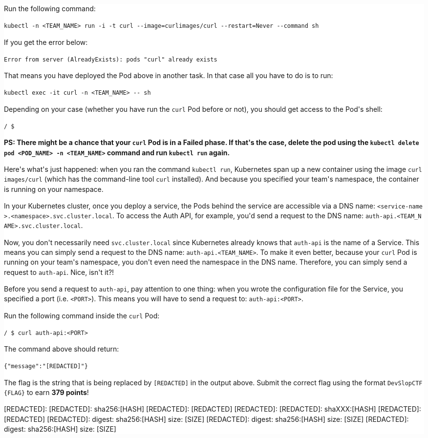 Run the following command:

```
kubectl -n <TEAM_NAME> run -i -t curl --image=curlimages/curl --restart=Never --command sh
```

If you get the error below:

```
Error from server (AlreadyExists): pods "curl" already exists
```

That means you have deployed the Pod above in another task. In that case all you have to do is to run:

```
kubectl exec -it curl -n <TEAM_NAME> -- sh
```

Depending on your case (whether you have run the `curl` Pod before or not), you should get access to the Pod's shell:

```
/ $
```

**PS: There might be a chance that your `curl` Pod is in a Failed phase. If that's the case, delete the pod using the `kubectl delete pod <POD_NAME> -n <TEAM_NAME>` command and run `kubectl run` again.**

Here's what's just happened: when you ran the command `kubectl run`, Kubernetes span up a new container using the image `curlimages/curl` (which has the command-line tool `curl` installed). And because you specified your team's namespace, the container is running on your namespace.

In your Kubernetes cluster, once you deploy a service, the Pods behind the service are accessible via a DNS name: `<service-name>.<namespace>.svc.cluster.local`. To access the Auth API, for example, you'd send a request to the DNS name: `auth-api.<TEAM_NAME>.svc.cluster.local`. 

Now, you don't necessarily need `svc.cluster.local` since Kubernetes already knows that `auth-api` is the name of a Service. This means you can simply send a request to the DNS name: `auth-api.<TEAM_NAME>`. To make it even better, because your `curl` Pod is running on your team's namespace, you don't even need the namespace in the DNS name. Therefore, you can simply send a request to `auth-api`. Nice, isn't it?!

Before you send a request to `auth-api`, pay attention to one thing: when you wrote the configuration file for the Service, you specified a port (i.e. `<PORT>`). This means you will have to send a request to: `auth-api:<PORT>`.

Run the following command inside the `curl` Pod:

```
/ $ curl auth-api:<PORT>
```

The command above should return:

```
{"message":"[REDACTED]"}
```

The flag is the string that is being replaced by `[REDACTED]` in the output above. Submit the correct flag using the format `DevSlopCTF{FLAG}` to earn **379 points**!


[REDACTED]: [REDACTED]: sha256:[HASH] [REDACTED]: [REDACTED]
[REDACTED]: [REDACTED]: shaXXX:[HASH] [REDACTED]: [REDACTED]
[REDACTED]: digest: sha256:[HASH] size: [SIZE]
[REDACTED]: digest: sha256:[HASH] size: [SIZE]
[REDACTED]: digest: sha256:[HASH] size: [SIZE]